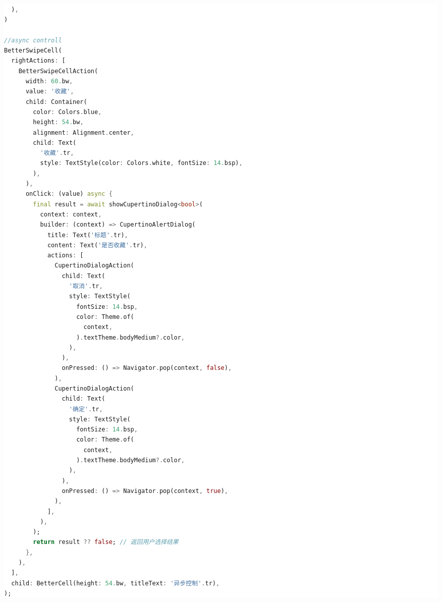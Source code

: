 ```dart
  ),
)

//async controll
BetterSwipeCell(
  rightActions: [
    BetterSwipeCellAction(
      width: 60.bw,
      value: '收藏',
      child: Container(
        color: Colors.blue,
        height: 54.bw,
        alignment: Alignment.center,
        child: Text(
          '收藏'.tr,
          style: TextStyle(color: Colors.white, fontSize: 14.bsp),
        ),
      ),
      onClick: (value) async {
        final result = await showCupertinoDialog<bool>(
          context: context,
          builder: (context) => CupertinoAlertDialog(
            title: Text('标题'.tr),
            content: Text('是否收藏'.tr),
            actions: [
              CupertinoDialogAction(
                child: Text(
                  '取消'.tr,
                  style: TextStyle(
                    fontSize: 14.bsp,
                    color: Theme.of(
                      context,
                    ).textTheme.bodyMedium?.color,
                  ),
                ),
                onPressed: () => Navigator.pop(context, false),
              ),
              CupertinoDialogAction(
                child: Text(
                  '确定'.tr,
                  style: TextStyle(
                    fontSize: 14.bsp,
                    color: Theme.of(
                      context,
                    ).textTheme.bodyMedium?.color,
                  ),
                ),
                onPressed: () => Navigator.pop(context, true),
              ),
            ],
          ),
        );
        return result ?? false; // 返回用户选择结果
      },
    ),
  ],
  child: BetterCell(height: 54.bw, titleText: '异步控制'.tr),
);
```
